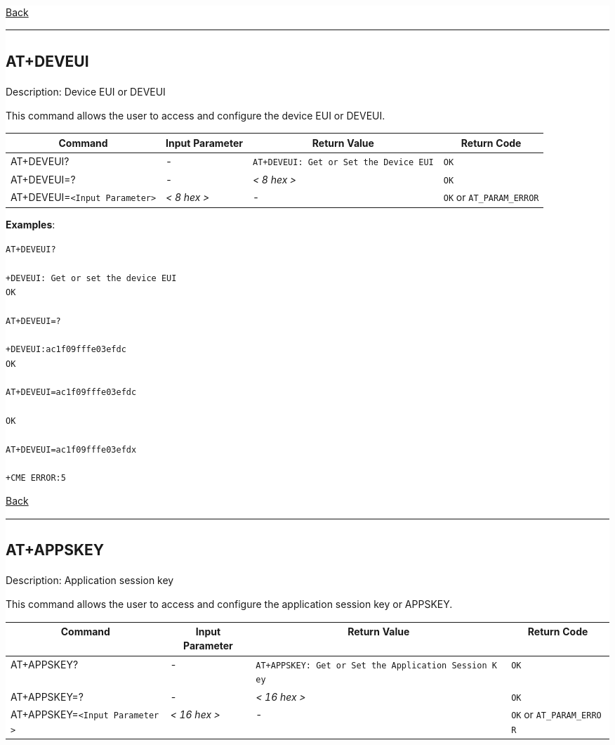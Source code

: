 [Back](#content)    

----

## AT+DEVEUI

Description: Device EUI or DEVEUI

This command allows the user to access and configure the device EUI or DEVEUI.

| Command                       | Input Parameter | Return Value                                                  | Return Code              |
| ----------------------------- | --------------- | ------------------------------------------------------------- | ------------------------ |
| AT+DEVEUI?                    | -               | `AT+DEVEUI: Get or Set the Device EUI` | `OK`                     |
| AT+DEVEUI=?                   | -               | *< 8 hex >*                                                   | `OK`                     |
| AT+DEVEUI=`<Input Parameter>` | *< 8 hex >*     | -                                                             | `OK` or `AT_PARAM_ERROR` |

**Examples**:

```
AT+DEVEUI?

+DEVEUI: Get or set the device EUI 
OK

AT+DEVEUI=?

+DEVEUI:ac1f09fffe03efdc
OK

AT+DEVEUI=ac1f09fffe03efdc

OK

AT+DEVEUI=ac1f09fffe03efdx

+CME ERROR:5
```

[Back](#content)    

----

## AT+APPSKEY

Description: Application session key

This command allows the user to access and configure the application session key or APPSKEY.

| Command                        | Input Parameter | Return Value                                                                                | Return Code              |
| ------------------------------ | --------------- | ------------------------------------------------------------------------------------------- | ------------------------ |
| AT+APPSKEY?                    | -               | `AT+APPSKEY: Get or Set the Application Session Key` | `OK`                     |
| AT+APPSKEY=?                   | -               | *< 16 hex >*                                                                                | `OK`                     |
| AT+APPSKEY=`<Input Parameter>` | *< 16 hex >*    | -                                                                                           | `OK` or `AT_PARAM_ERROR` |
